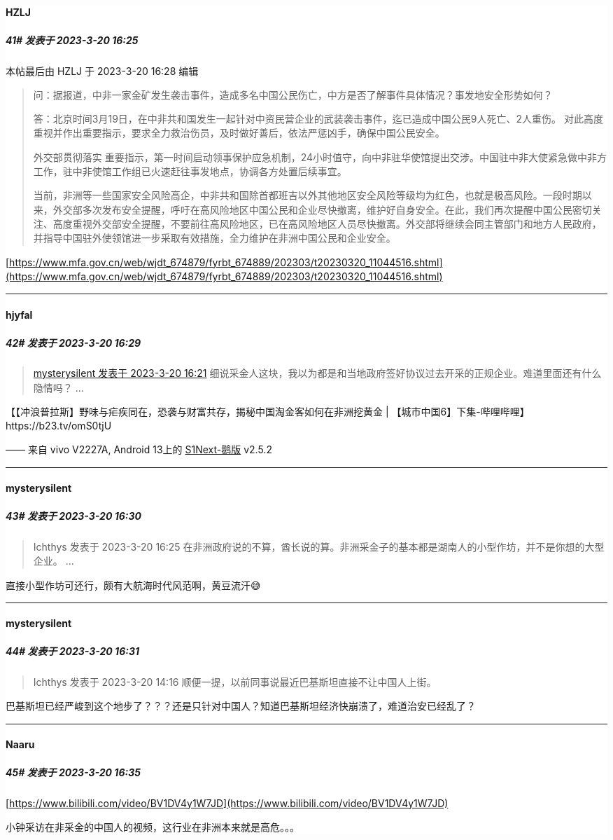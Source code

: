 ####  HZLJ  
##### 41#       发表于 2023-3-20 16:25

 本帖最后由 HZLJ 于 2023-3-20 16:28 编辑 
<blockquote>问：据报道，中非一家金矿发生袭击事件，造成多名中国公民伤亡，中方是否了解事件具体情况？事发地安全形势如何？

答：北京时间3月19日，在中非共和国发生一起针对中资民营企业的武装袭击事件，迄已造成中国公民9人死亡、2人重伤。 对此高度重视并作出重要指示，要求全力救治伤员，及时做好善后，依法严惩凶手，确保中国公民安全。

外交部贯彻落实 重要指示，第一时间启动领事保护应急机制，24小时值守，向中非驻华使馆提出交涉。中国驻中非大使紧急做中非方工作，驻中非使馆工作组已火速赶往事发地点，协调各方处置后续事宜。

当前，非洲等一些国家安全风险高企，中非共和国除首都班吉以外其他地区安全风险等级均为红色，也就是极高风险。一段时期以来，外交部多次发布安全提醒，呼吁在高风险地区中国公民和企业尽快撤离，维护好自身安全。在此，我们再次提醒中国公民密切关注、高度重视外交部安全提醒，不要前往高风险地区，已在高风险地区人员尽快撤离。外交部将继续会同主管部门和地方人民政府，并指导中国驻外使领馆进一步采取有效措施，全力维护在非洲中国公民和企业安全。</blockquote>
[https://www.mfa.gov.cn/web/wjdt_674879/fyrbt_674889/202303/t20230320_11044516.shtml](https://www.mfa.gov.cn/web/wjdt_674879/fyrbt_674889/202303/t20230320_11044516.shtml)

*****

####  hjyfal  
##### 42#       发表于 2023-3-20 16:29

<blockquote><a href="httphttps://bbs.saraba1st.com/2b/forum.php?mod=redirect&amp;goto=findpost&amp;pid=60156161&amp;ptid=2124931" target="_blank">mysterysilent 发表于 2023-3-20 16:21</a>
细说采金人这块，我以为都是和当地政府签好协议过去开采的正规企业。难道里面还有什么隐情吗？ ...</blockquote>
【【冲浪普拉斯】野味与疟疾同在，恐袭与财富共存，揭秘中国淘金客如何在非洲挖黄金 | 【城市中国6】下集-哔哩哔哩】 https://b23.tv/omS0tjU

—— 来自 vivo V2227A, Android 13上的 [S1Next-鹅版](https://github.com/ykrank/S1-Next/releases) v2.5.2

*****

####  mysterysilent  
##### 43#       发表于 2023-3-20 16:30

<blockquote>Ichthys 发表于 2023-3-20 16:25
在非洲政府说的不算，酋长说的算。非洲采金子的基本都是湖南人的小型作坊，并不是你想的大型企业。 ...</blockquote>
直接小型作坊可还行，颇有大航海时代风范啊，黄豆流汗😅

*****

####  mysterysilent  
##### 44#       发表于 2023-3-20 16:31

<blockquote>Ichthys 发表于 2023-3-20 14:16
顺便一提，以前同事说最近巴基斯坦直接不让中国人上街。</blockquote>
巴基斯坦已经严峻到这个地步了？？？还是只针对中国人？知道巴基斯坦经济快崩溃了，难道治安已经乱了？

*****

####  Naaru  
##### 45#       发表于 2023-3-20 16:35

[https://www.bilibili.com/video/BV1DV4y1W7JD](https://www.bilibili.com/video/BV1DV4y1W7JD)

小钟采访在非采金的中国人的视频，这行业在非洲本来就是高危。。。
